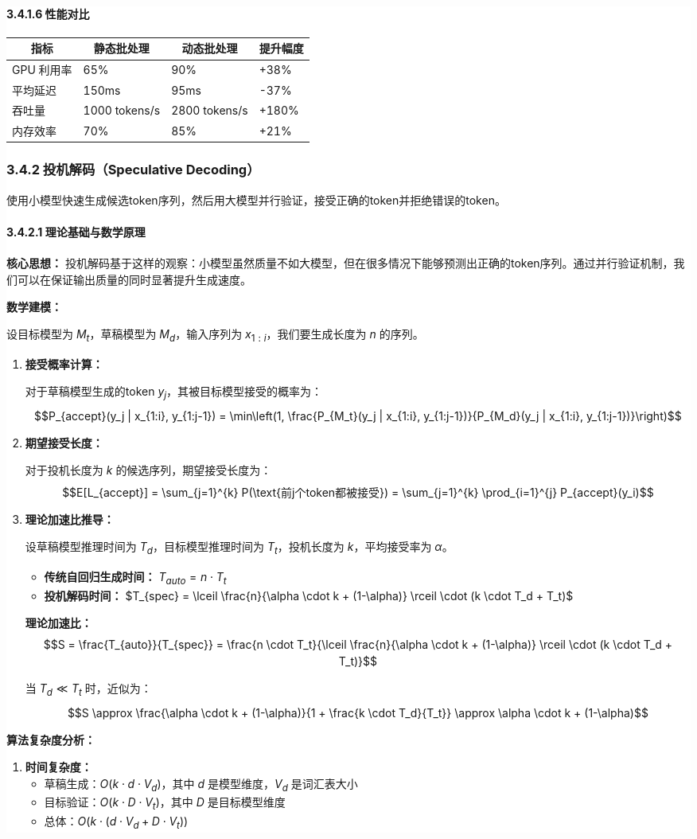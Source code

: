 #### 3.4.1.6 性能对比

| 指标 | 静态批处理 | 动态批处理 | 提升幅度 |
|------|------------|------------|----------|
| GPU 利用率 | 65% | 90% | +38% |
| 平均延迟 | 150ms | 95ms | -37% |
| 吞吐量 | 1000 tokens/s | 2800 tokens/s | +180% |
| 内存效率 | 70% | 85% | +21% |

### 3.4.2 投机解码（Speculative Decoding）

使用小模型快速生成候选token序列，然后用大模型并行验证，接受正确的token并拒绝错误的token。

#### 3.4.2.1 理论基础与数学原理

**核心思想：**
投机解码基于这样的观察：小模型虽然质量不如大模型，但在很多情况下能够预测出正确的token序列。通过并行验证机制，我们可以在保证输出质量的同时显著提升生成速度。

**数学建模：**

设目标模型为 $M_t$，草稿模型为 $M_d$，输入序列为 $x_{1:i}$，我们要生成长度为 $n$ 的序列。

1. **接受概率计算：**

   对于草稿模型生成的token $y_j$，其被目标模型接受的概率为：
   $$P_{accept}(y_j | x_{1:i}, y_{1:j-1}) = \min\left(1, \frac{P_{M_t}(y_j | x_{1:i}, y_{1:j-1})}{P_{M_d}(y_j | x_{1:i}, y_{1:j-1})}\right)$$

2. **期望接受长度：**

   对于投机长度为 $k$ 的候选序列，期望接受长度为：
   $$E[L_{accept}] = \sum_{j=1}^{k} P(\text{前j个token都被接受}) = \sum_{j=1}^{k} \prod_{i=1}^{j} P_{accept}(y_i)$$

3. **理论加速比推导：**

   设草稿模型推理时间为 $T_d$，目标模型推理时间为 $T_t$，投机长度为 $k$，平均接受率为 $\alpha$。

   - **传统自回归生成时间：** $T_{auto} = n \cdot T_t$
   - **投机解码时间：** $T_{spec} = \lceil \frac{n}{\alpha \cdot k + (1-\alpha)} \rceil \cdot (k \cdot T_d + T_t)$

   **理论加速比：**
   $$S = \frac{T_{auto}}{T_{spec}} = \frac{n \cdot T_t}{\lceil \frac{n}{\alpha \cdot k + (1-\alpha)} \rceil \cdot (k \cdot T_d + T_t)}$$

   当 $T_d \ll T_t$ 时，近似为：
   $$S \approx \frac{\alpha \cdot k + (1-\alpha)}{1 + \frac{k \cdot T_d}{T_t}} \approx \alpha \cdot k + (1-\alpha)$$

**算法复杂度分析：**

1. **时间复杂度：**
   - 草稿生成：$O(k \cdot d \cdot V_d)$，其中 $d$ 是模型维度，$V_d$ 是词汇表大小
   - 目标验证：$O(k \cdot D \cdot V_t)$，其中 $D$ 是目标模型维度
   - 总体：$O(k \cdot (d \cdot V_d + D \cdot V_t))$
